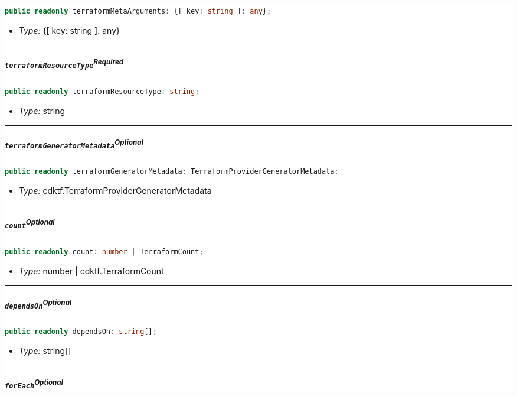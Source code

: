 ```typescript
public readonly terraformMetaArguments: {[ key: string ]: any};
```

- *Type:* {[ key: string ]: any}

---

##### `terraformResourceType`<sup>Required</sup> <a name="terraformResourceType" id="@cdktf/provider-upcloud.dataUpcloudTags.DataUpcloudTags.property.terraformResourceType"></a>

```typescript
public readonly terraformResourceType: string;
```

- *Type:* string

---

##### `terraformGeneratorMetadata`<sup>Optional</sup> <a name="terraformGeneratorMetadata" id="@cdktf/provider-upcloud.dataUpcloudTags.DataUpcloudTags.property.terraformGeneratorMetadata"></a>

```typescript
public readonly terraformGeneratorMetadata: TerraformProviderGeneratorMetadata;
```

- *Type:* cdktf.TerraformProviderGeneratorMetadata

---

##### `count`<sup>Optional</sup> <a name="count" id="@cdktf/provider-upcloud.dataUpcloudTags.DataUpcloudTags.property.count"></a>

```typescript
public readonly count: number | TerraformCount;
```

- *Type:* number | cdktf.TerraformCount

---

##### `dependsOn`<sup>Optional</sup> <a name="dependsOn" id="@cdktf/provider-upcloud.dataUpcloudTags.DataUpcloudTags.property.dependsOn"></a>

```typescript
public readonly dependsOn: string[];
```

- *Type:* string[]

---

##### `forEach`<sup>Optional</sup> <a name="forEach" id="@cdktf/provider-upcloud.dataUpcloudTags.DataUpcloudTags.property.forEach"></a>
